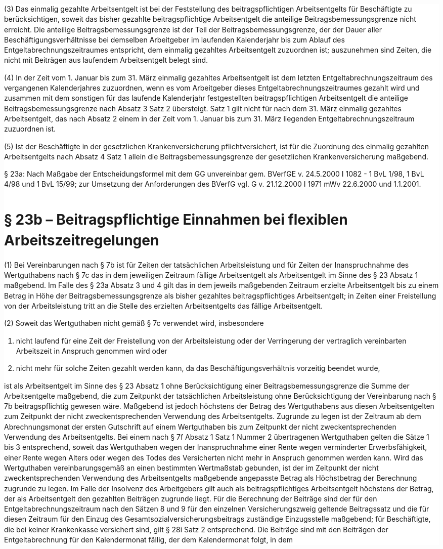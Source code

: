 (3) Das einmalig gezahlte Arbeitsentgelt ist bei der Feststellung des beitragspflichtigen Arbeitsentgelts für Beschäftigte zu berücksichtigen, soweit das bisher gezahlte beitragspflichtige Arbeitsentgelt die anteilige Beitragsbemessungsgrenze nicht erreicht. Die anteilige Beitragsbemessungsgrenze ist der Teil der Beitragsbemessungsgrenze, der der Dauer aller Beschäftigungsverhältnisse bei demselben Arbeitgeber im laufenden Kalenderjahr bis zum Ablauf des Entgeltabrechnungszeitraumes entspricht, dem einmalig gezahltes Arbeitsentgelt zuzuordnen ist; auszunehmen sind Zeiten, die nicht mit Beiträgen aus laufendem Arbeitsentgelt belegt sind.

(4) In der Zeit vom 1. Januar bis zum 31. März einmalig gezahltes Arbeitsentgelt ist dem letzten Entgeltabrechnungszeitraum des vergangenen Kalenderjahres zuzuordnen, wenn es vom Arbeitgeber dieses Entgeltabrechnungszeitraumes gezahlt wird und zusammen mit dem sonstigen für das laufende Kalenderjahr festgestellten beitragspflichtigen Arbeitsentgelt die anteilige Beitragsbemessungsgrenze nach Absatz 3 Satz 2 übersteigt. Satz 1 gilt nicht für nach dem 31. März einmalig gezahltes Arbeitsentgelt, das nach Absatz 2 einem in der Zeit vom 1. Januar bis zum 31. März liegenden Entgeltabrechnungszeitraum zuzuordnen ist.

(5) Ist der Beschäftigte in der gesetzlichen Krankenversicherung pflichtversichert, ist für die Zuordnung des einmalig gezahlten Arbeitsentgelts nach Absatz 4 Satz 1 allein die Beitragsbemessungsgrenze der gesetzlichen Krankenversicherung maßgebend.

§ 23a: Nach Maßgabe der Entscheidungsformel mit dem GG unvereinbar gem. BVerfGE v. 24.5.2000 I 1082 - 1 BvL 1/98, 1 BvL 4/98 und 1 BvL 15/99; zur Umsetzung der Anforderungen des BVerfG vgl. G v. 21.12.2000 I 1971 mWv 22.6.2000 und 1.1.2001.

# § 23b – Beitragspflichtige Einnahmen bei flexiblen Arbeitszeitregelungen

(1) Bei Vereinbarungen nach § 7b ist für Zeiten der tatsächlichen Arbeitsleistung und für Zeiten der Inanspruchnahme des Wertguthabens nach § 7c das in dem jeweiligen Zeitraum fällige Arbeitsentgelt als Arbeitsentgelt im Sinne des § 23 Absatz 1 maßgebend. Im Falle des § 23a Absatz 3 und 4 gilt das in dem jeweils maßgebenden Zeitraum erzielte Arbeitsentgelt bis zu einem Betrag in Höhe der Beitragsbemessungsgrenze als bisher gezahltes beitragspflichtiges Arbeitsentgelt; in Zeiten einer Freistellung von der Arbeitsleistung tritt an die Stelle des erzielten Arbeitsentgelts das fällige Arbeitsentgelt.

(2) Soweit das Wertguthaben nicht gemäß § 7c verwendet wird, insbesondere

1. nicht laufend für eine Zeit der Freistellung von der Arbeitsleistung oder der Verringerung der vertraglich vereinbarten Arbeitszeit in Anspruch genommen wird oder

2. nicht mehr für solche Zeiten gezahlt werden kann, da das Beschäftigungsverhältnis vorzeitig beendet wurde,

ist als Arbeitsentgelt im Sinne des § 23 Absatz 1 ohne Berücksichtigung einer Beitragsbemessungsgrenze die Summe der Arbeitsentgelte maßgebend, die zum Zeitpunkt der tatsächlichen Arbeitsleistung ohne Berücksichtigung der Vereinbarung nach § 7b beitragspflichtig gewesen wäre. Maßgebend ist jedoch höchstens der Betrag des Wertguthabens aus diesen Arbeitsentgelten zum Zeitpunkt der nicht zweckentsprechenden Verwendung des Arbeitsentgelts. Zugrunde zu legen ist der Zeitraum ab dem Abrechnungsmonat der ersten Gutschrift auf einem Wertguthaben bis zum Zeitpunkt der nicht zweckentsprechenden Verwendung des Arbeitsentgelts. Bei einem nach § 7f Absatz 1 Satz 1 Nummer 2 übertragenen Wertguthaben gelten die Sätze 1 bis 3 entsprechend, soweit das Wertguthaben wegen der Inanspruchnahme einer Rente wegen verminderter Erwerbsfähigkeit, einer Rente wegen Alters oder wegen des Todes des Versicherten nicht mehr in Anspruch genommen werden kann. Wird das Wertguthaben vereinbarungsgemäß an einen bestimmten Wertmaßstab gebunden, ist der im Zeitpunkt der nicht zweckentsprechenden Verwendung des Arbeitsentgelts maßgebende angepasste Betrag als Höchstbetrag der Berechnung zugrunde zu legen. Im Falle der Insolvenz des Arbeitgebers gilt auch als beitragspflichtiges Arbeitsentgelt höchstens der Betrag, der als Arbeitsentgelt den gezahlten Beiträgen zugrunde liegt. Für die Berechnung der Beiträge sind der für den Entgeltabrechnungszeitraum nach den Sätzen 8 und 9 für den einzelnen Versicherungszweig geltende Beitragssatz und die für diesen Zeitraum für den Einzug des Gesamtsozialversicherungsbeitrags zuständige Einzugsstelle maßgebend; für Beschäftigte, die bei keiner Krankenkasse versichert sind, gilt § 28i Satz 2 entsprechend. Die Beiträge sind mit den Beiträgen der Entgeltabrechnung für den Kalendermonat fällig, der dem Kalendermonat folgt, in dem
